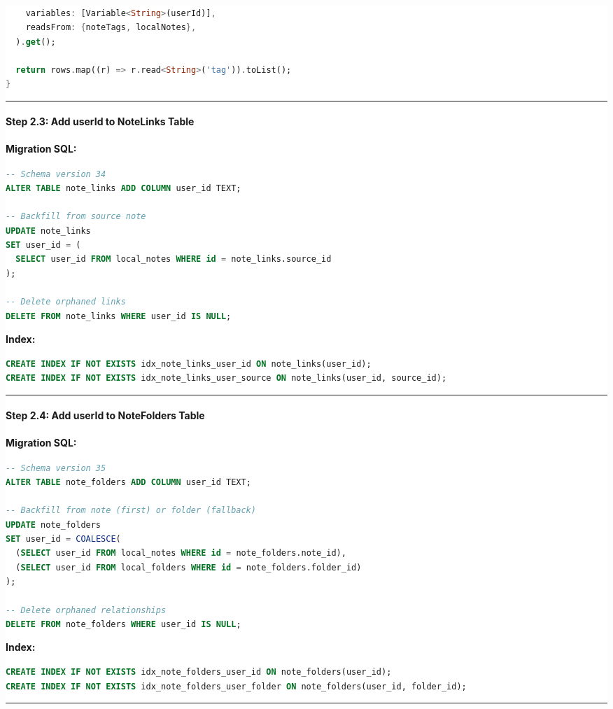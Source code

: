 ```dart
    variables: [Variable<String>(userId)],
    readsFrom: {noteTags, localNotes},
  ).get();

  return rows.map((r) => r.read<String>('tag')).toList();
}
```

---

#### Step 2.3: Add userId to NoteLinks Table

**Migration SQL:**
```sql
-- Schema version 34
ALTER TABLE note_links ADD COLUMN user_id TEXT;

-- Backfill from source note
UPDATE note_links
SET user_id = (
  SELECT user_id FROM local_notes WHERE id = note_links.source_id
);

-- Delete orphaned links
DELETE FROM note_links WHERE user_id IS NULL;
```

**Index:**
```sql
CREATE INDEX IF NOT EXISTS idx_note_links_user_id ON note_links(user_id);
CREATE INDEX IF NOT EXISTS idx_note_links_user_source ON note_links(user_id, source_id);
```

---

#### Step 2.4: Add userId to NoteFolders Table

**Migration SQL:**
```sql
-- Schema version 35
ALTER TABLE note_folders ADD COLUMN user_id TEXT;

-- Backfill from note (first) or folder (fallback)
UPDATE note_folders
SET user_id = COALESCE(
  (SELECT user_id FROM local_notes WHERE id = note_folders.note_id),
  (SELECT user_id FROM local_folders WHERE id = note_folders.folder_id)
);

-- Delete orphaned relationships
DELETE FROM note_folders WHERE user_id IS NULL;
```

**Index:**
```sql
CREATE INDEX IF NOT EXISTS idx_note_folders_user_id ON note_folders(user_id);
CREATE INDEX IF NOT EXISTS idx_note_folders_user_folder ON note_folders(user_id, folder_id);
```

---